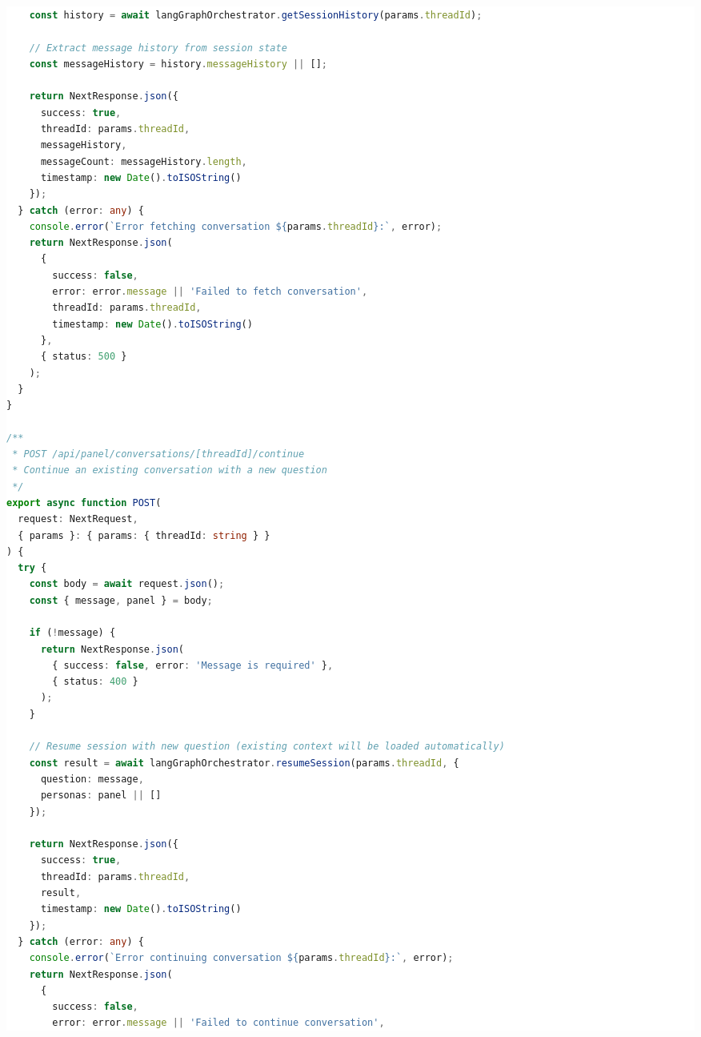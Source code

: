 ```typescript
    const history = await langGraphOrchestrator.getSessionHistory(params.threadId);

    // Extract message history from session state
    const messageHistory = history.messageHistory || [];

    return NextResponse.json({
      success: true,
      threadId: params.threadId,
      messageHistory,
      messageCount: messageHistory.length,
      timestamp: new Date().toISOString()
    });
  } catch (error: any) {
    console.error(`Error fetching conversation ${params.threadId}:`, error);
    return NextResponse.json(
      {
        success: false,
        error: error.message || 'Failed to fetch conversation',
        threadId: params.threadId,
        timestamp: new Date().toISOString()
      },
      { status: 500 }
    );
  }
}

/**
 * POST /api/panel/conversations/[threadId]/continue
 * Continue an existing conversation with a new question
 */
export async function POST(
  request: NextRequest,
  { params }: { params: { threadId: string } }
) {
  try {
    const body = await request.json();
    const { message, panel } = body;

    if (!message) {
      return NextResponse.json(
        { success: false, error: 'Message is required' },
        { status: 400 }
      );
    }

    // Resume session with new question (existing context will be loaded automatically)
    const result = await langGraphOrchestrator.resumeSession(params.threadId, {
      question: message,
      personas: panel || []
    });

    return NextResponse.json({
      success: true,
      threadId: params.threadId,
      result,
      timestamp: new Date().toISOString()
    });
  } catch (error: any) {
    console.error(`Error continuing conversation ${params.threadId}:`, error);
    return NextResponse.json(
      {
        success: false,
        error: error.message || 'Failed to continue conversation',
```